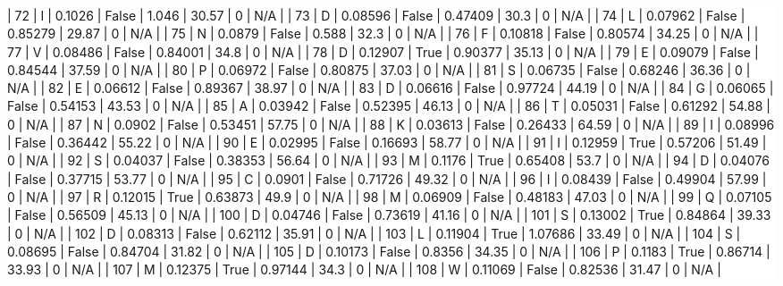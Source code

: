 |    72 | I    |         0.1026  | False     |                          1.046   |                 30.57 |         0     | N/A            |
|    73 | D    |         0.08596 | False     |                          0.47409 |                 30.3  |         0     | N/A            |
|    74 | L    |         0.07962 | False     |                          0.85279 |                 29.87 |         0     | N/A            |
|    75 | N    |         0.0879  | False     |                          0.588   |                 32.3  |         0     | N/A            |
|    76 | F    |         0.10818 | False     |                          0.80574 |                 34.25 |         0     | N/A            |
|    77 | V    |         0.08486 | False     |                          0.84001 |                 34.8  |         0     | N/A            |
|    78 | D    |         0.12907 | True      |                          0.90377 |                 35.13 |         0     | N/A            |
|    79 | E    |         0.09079 | False     |                          0.84544 |                 37.59 |         0     | N/A            |
|    80 | P    |         0.06972 | False     |                          0.80875 |                 37.03 |         0     | N/A            |
|    81 | S    |         0.06735 | False     |                          0.68246 |                 36.36 |         0     | N/A            |
|    82 | E    |         0.06612 | False     |                          0.89367 |                 38.97 |         0     | N/A            |
|    83 | D    |         0.06616 | False     |                          0.97724 |                 44.19 |         0     | N/A            |
|    84 | G    |         0.06065 | False     |                          0.54153 |                 43.53 |         0     | N/A            |
|    85 | A    |         0.03942 | False     |                          0.52395 |                 46.13 |         0     | N/A            |
|    86 | T    |         0.05031 | False     |                          0.61292 |                 54.88 |         0     | N/A            |
|    87 | N    |         0.0902  | False     |                          0.53451 |                 57.75 |         0     | N/A            |
|    88 | K    |         0.03613 | False     |                          0.26433 |                 64.59 |         0     | N/A            |
|    89 | I    |         0.08996 | False     |                          0.36442 |                 55.22 |         0     | N/A            |
|    90 | E    |         0.02995 | False     |                          0.16693 |                 58.77 |         0     | N/A            |
|    91 | I    |         0.12959 | True      |                          0.57206 |                 51.49 |         0     | N/A            |
|    92 | S    |         0.04037 | False     |                          0.38353 |                 56.64 |         0     | N/A            |
|    93 | M    |         0.1176  | True      |                          0.65408 |                 53.7  |         0     | N/A            |
|    94 | D    |         0.04076 | False     |                          0.37715 |                 53.77 |         0     | N/A            |
|    95 | C    |         0.0901  | False     |                          0.71726 |                 49.32 |         0     | N/A            |
|    96 | I    |         0.08439 | False     |                          0.49904 |                 57.99 |         0     | N/A            |
|    97 | R    |         0.12015 | True      |                          0.63873 |                 49.9  |         0     | N/A            |
|    98 | M    |         0.06909 | False     |                          0.48183 |                 47.03 |         0     | N/A            |
|    99 | Q    |         0.07105 | False     |                          0.56509 |                 45.13 |         0     | N/A            |
|   100 | D    |         0.04746 | False     |                          0.73619 |                 41.16 |         0     | N/A            |
|   101 | S    |         0.13002 | True      |                          0.84864 |                 39.33 |         0     | N/A            |
|   102 | D    |         0.08313 | False     |                          0.62112 |                 35.91 |         0     | N/A            |
|   103 | L    |         0.11904 | True      |                          1.07686 |                 33.49 |         0     | N/A            |
|   104 | S    |         0.08695 | False     |                          0.84704 |                 31.82 |         0     | N/A            |
|   105 | D    |         0.10173 | False     |                          0.8356  |                 34.35 |         0     | N/A            |
|   106 | P    |         0.1183  | True      |                          0.86714 |                 33.93 |         0     | N/A            |
|   107 | M    |         0.12375 | True      |                          0.97144 |                 34.3  |         0     | N/A            |
|   108 | W    |         0.11069 | False     |                          0.82536 |                 31.47 |         0     | N/A            |